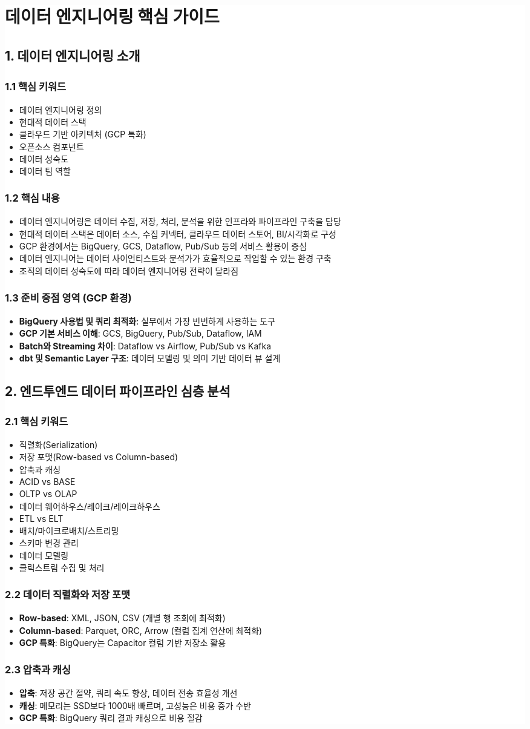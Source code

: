 # 데이터 엔지니어링 핵심 가이드

## 1. 데이터 엔지니어링 소개

### 1.1 핵심 키워드
- 데이터 엔지니어링 정의
- 현대적 데이터 스택
- 클라우드 기반 아키텍처 (GCP 특화)
- 오픈소스 컴포넌트
- 데이터 성숙도
- 데이터 팀 역할

### 1.2 핵심 내용
- 데이터 엔지니어링은 데이터 수집, 저장, 처리, 분석을 위한 인프라와 파이프라인 구축을 담당
- 현대적 데이터 스택은 데이터 소스, 수집 커넥터, 클라우드 데이터 스토어, BI/시각화로 구성
- GCP 환경에서는 BigQuery, GCS, Dataflow, Pub/Sub 등의 서비스 활용이 중심
- 데이터 엔지니어는 데이터 사이언티스트와 분석가가 효율적으로 작업할 수 있는 환경 구축
- 조직의 데이터 성숙도에 따라 데이터 엔지니어링 전략이 달라짐

### 1.3 준비 중점 영역 (GCP 환경)
- **BigQuery 사용법 및 쿼리 최적화**: 실무에서 가장 빈번하게 사용하는 도구
- **GCP 기본 서비스 이해**: GCS, BigQuery, Pub/Sub, Dataflow, IAM
- **Batch와 Streaming 차이**: Dataflow vs Airflow, Pub/Sub vs Kafka
- **dbt 및 Semantic Layer 구조**: 데이터 모델링 및 의미 기반 데이터 뷰 설계

## 2. 엔드투엔드 데이터 파이프라인 심층 분석

### 2.1 핵심 키워드
- 직렬화(Serialization)
- 저장 포맷(Row-based vs Column-based)
- 압축과 캐싱
- ACID vs BASE
- OLTP vs OLAP
- 데이터 웨어하우스/레이크/레이크하우스
- ETL vs ELT
- 배치/마이크로배치/스트리밍
- 스키마 변경 관리
- 데이터 모델링
- 클릭스트림 수집 및 처리

### 2.2 데이터 직렬화와 저장 포맷
- **Row-based**: XML, JSON, CSV (개별 행 조회에 최적화)
- **Column-based**: Parquet, ORC, Arrow (컬럼 집계 연산에 최적화)
- **GCP 특화**: BigQuery는 Capacitor 컬럼 기반 저장소 활용

### 2.3 압축과 캐싱
- **압축**: 저장 공간 절약, 쿼리 속도 향상, 데이터 전송 효율성 개선
- **캐싱**: 메모리는 SSD보다 1000배 빠르며, 고성능은 비용 증가 수반
- **GCP 특화**: BigQuery 쿼리 결과 캐싱으로 비용 절감
